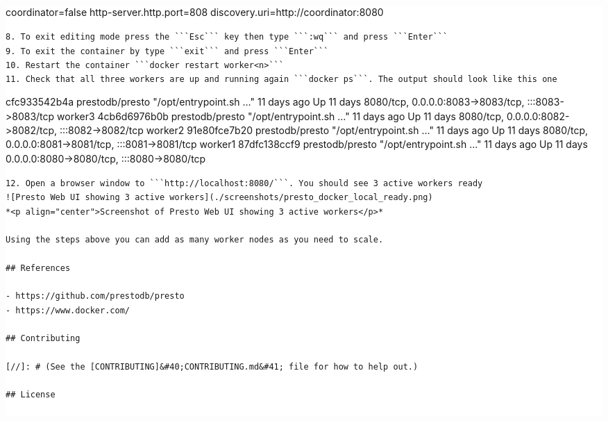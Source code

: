 ```
```
coordinator=false
http-server.http.port=808<n>
discovery.uri=http://coordinator:8080
```
8. To exit editing mode press the ```Esc``` key then type ```:wq``` and press ```Enter```
9. To exit the container by type ```exit``` and press ```Enter```
10. Restart the container ```docker restart worker<n>```
11. Check that all three workers are up and running again ```docker ps```. The output should look like this one
```
cfc933542b4a   prestodb/presto   "/opt/entrypoint.sh …"   11 days ago   Up 11 days   8080/tcp, 0.0.0.0:8083->8083/tcp, :::8083->8083/tcp   worker3
4cb6d6976b0b   prestodb/presto   "/opt/entrypoint.sh …"   11 days ago   Up 11 days   8080/tcp, 0.0.0.0:8082->8082/tcp, :::8082->8082/tcp   worker2
91e80fce7b20   prestodb/presto   "/opt/entrypoint.sh …"   11 days ago   Up 11 days   8080/tcp, 0.0.0.0:8081->8081/tcp, :::8081->8081/tcp   worker1
87dfc138ccf9   prestodb/presto   "/opt/entrypoint.sh …"   11 days ago   Up 11 days   0.0.0.0:8080->8080/tcp, :::8080->8080/tcp
```
12. Open a browser window to ```http://localhost:8080/```. You should see 3 active workers ready
![Presto Web UI showing 3 active workers](./screenshots/presto_docker_local_ready.png)
*<p align="center">Screenshot of Presto Web UI showing 3 active workers</p>*

Using the steps above you can add as many worker nodes as you need to scale.

## References

- https://github.com/prestodb/presto
- https://www.docker.com/

## Contributing

[//]: # (See the [CONTRIBUTING]&#40;CONTRIBUTING.md&#41; file for how to help out.)

## License

